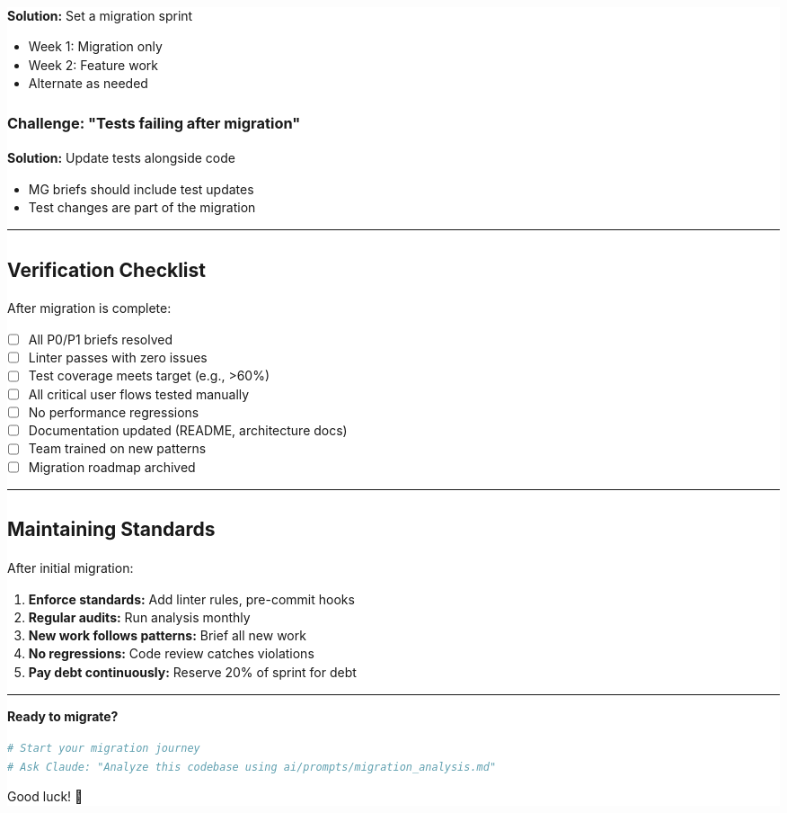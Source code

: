 **Solution:** Set a migration sprint
- Week 1: Migration only
- Week 2: Feature work
- Alternate as needed

### Challenge: "Tests failing after migration"

**Solution:** Update tests alongside code
- MG briefs should include test updates
- Test changes are part of the migration

---

## Verification Checklist

After migration is complete:

- [ ] All P0/P1 briefs resolved
- [ ] Linter passes with zero issues
- [ ] Test coverage meets target (e.g., >60%)
- [ ] All critical user flows tested manually
- [ ] No performance regressions
- [ ] Documentation updated (README, architecture docs)
- [ ] Team trained on new patterns
- [ ] Migration roadmap archived

---

## Maintaining Standards

After initial migration:

1. **Enforce standards:** Add linter rules, pre-commit hooks
2. **Regular audits:** Run analysis monthly
3. **New work follows patterns:** Brief all new work
4. **No regressions:** Code review catches violations
5. **Pay debt continuously:** Reserve 20% of sprint for debt

---

**Ready to migrate?**

```bash
# Start your migration journey
# Ask Claude: "Analyze this codebase using ai/prompts/migration_analysis.md"
```

Good luck! 🚀
